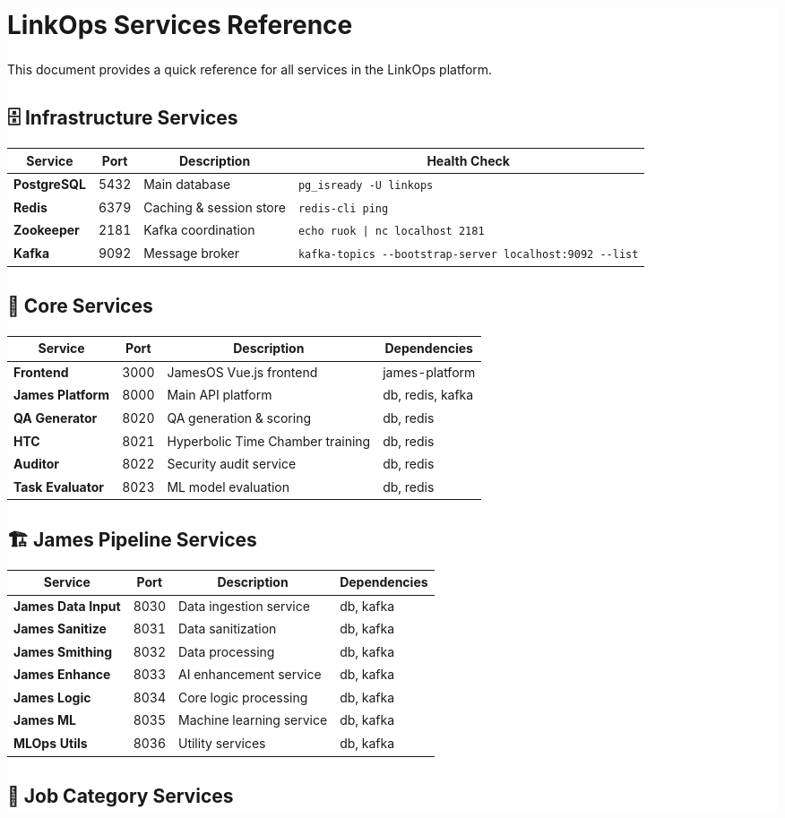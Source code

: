 # LinkOps Services Reference

This document provides a quick reference for all services in the LinkOps platform.

## 🗄️ Infrastructure Services

| Service | Port | Description | Health Check |
|---------|------|-------------|--------------|
| **PostgreSQL** | 5432 | Main database | `pg_isready -U linkops` |
| **Redis** | 6379 | Caching & session store | `redis-cli ping` |
| **Zookeeper** | 2181 | Kafka coordination | `echo ruok \| nc localhost 2181` |
| **Kafka** | 9092 | Message broker | `kafka-topics --bootstrap-server localhost:9092 --list` |

## 🧠 Core Services

| Service | Port | Description | Dependencies |
|---------|------|-------------|--------------|
| **Frontend** | 3000 | JamesOS Vue.js frontend | james-platform |
| **James Platform** | 8000 | Main API platform | db, redis, kafka |
| **QA Generator** | 8020 | QA generation & scoring | db, redis |
| **HTC** | 8021 | Hyperbolic Time Chamber training | db, redis |
| **Auditor** | 8022 | Security audit service | db, redis |
| **Task Evaluator** | 8023 | ML model evaluation | db, redis |

## 🏗️ James Pipeline Services

| Service | Port | Description | Dependencies |
|---------|------|-------------|--------------|
| **James Data Input** | 8030 | Data ingestion service | db, kafka |
| **James Sanitize** | 8031 | Data sanitization | db, kafka |
| **James Smithing** | 8032 | Data processing | db, kafka |
| **James Enhance** | 8033 | AI enhancement service | db, kafka |
| **James Logic** | 8034 | Core logic processing | db, kafka |
| **James ML** | 8035 | Machine learning service | db, kafka |
| **MLOps Utils** | 8036 | Utility services | db, kafka |

## 🎯 Job Category Services
